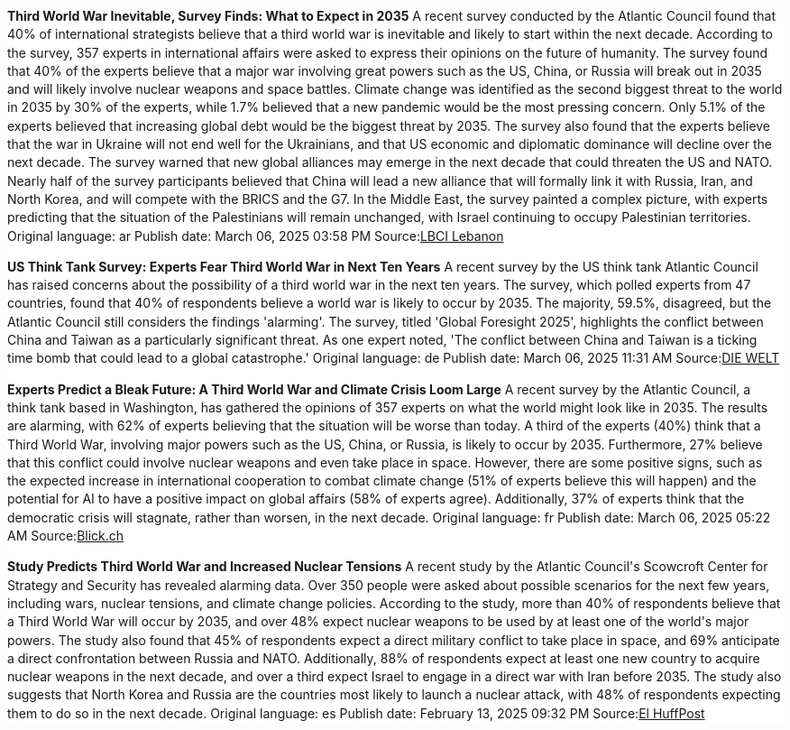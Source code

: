 **Third World War Inevitable, Survey Finds: What to Expect in 2035**
A recent survey conducted by the Atlantic Council found that 40% of international strategists believe that a third world war is inevitable and likely to start within the next decade. According to the survey, 357 experts in international affairs were asked to express their opinions on the future of humanity. The survey found that 40% of the experts believe that a major war involving great powers such as the US, China, or Russia will break out in 2035 and will likely involve nuclear weapons and space battles. Climate change was identified as the second biggest threat to the world in 2035 by 30% of the experts, while 1.7% believed that a new pandemic would be the most pressing concern. Only 5.1% of the experts believed that increasing global debt would be the biggest threat by 2035. The survey also found that the experts believe that the war in Ukraine will not end well for the Ukrainians, and that US economic and diplomatic dominance will decline over the next decade. The survey warned that new global alliances may emerge in the next decade that could threaten the US and NATO. Nearly half of the survey participants believed that China will lead a new alliance that will formally link it with Russia, Iran, and North Korea, and will compete with the BRICS and the G7. In the Middle East, the survey painted a complex picture, with experts predicting that the situation of the Palestinians will remain unchanged, with Israel continuing to occupy Palestinian territories.
Original language: ar
Publish date: March 06, 2025 03:58 PM
Source:[LBCI Lebanon](https://www.lbcgroup.tv/news/lifestyle/841934/lbci-lebanon-articles/ar)

**US Think Tank Survey: Experts Fear Third World War in Next Ten Years**
A recent survey by the US think tank Atlantic Council has raised concerns about the possibility of a third world war in the next ten years. The survey, which polled experts from 47 countries, found that 40% of respondents believe a world war is likely to occur by 2035. The majority, 59.5%, disagreed, but the Atlantic Council still considers the findings 'alarming'. The survey, titled 'Global Foresight 2025', highlights the conflict between China and Taiwan as a particularly significant threat. As one expert noted, 'The conflict between China and Taiwan is a ticking time bomb that could lead to a global catastrophe.' 
Original language: de
Publish date: March 06, 2025 11:31 AM
Source:[DIE WELT](https://www.welt.de/politik/ausland/article255618850/Umfrage-von-US-Denkfabrik-Viele-Experten-befuerchten-Dritten-Weltkrieg-in-den-kommenden-zehn-Jahren.html)

**Experts Predict a Bleak Future: A Third World War and Climate Crisis Loom Large**
A recent survey by the Atlantic Council, a think tank based in Washington, has gathered the opinions of 357 experts on what the world might look like in 2035. The results are alarming, with 62% of experts believing that the situation will be worse than today. A third of the experts (40%) think that a Third World War, involving major powers such as the US, China, or Russia, is likely to occur by 2035. Furthermore, 27% believe that this conflict could involve nuclear weapons and even take place in space. However, there are some positive signs, such as the expected increase in international cooperation to combat climate change (51% of experts believe this will happen) and the potential for AI to have a positive impact on global affairs (58% of experts agree). Additionally, 37% of experts think that the democratic crisis will stagnate, rather than worsen, in the next decade.
Original language: fr
Publish date: March 06, 2025 05:22 AM
Source:[Blick.ch](https://www.blick.ch/fr/monde/un-rapport-explosif-repond-guerres-ia-et-climat-a-quoi-ressemblera-notre-monde-en-2035-id20651705.html)

**Study Predicts Third World War and Increased Nuclear Tensions**
A recent study by the Atlantic Council's Scowcroft Center for Strategy and Security has revealed alarming data. Over 350 people were asked about possible scenarios for the next few years, including wars, nuclear tensions, and climate change policies. According to the study, more than 40% of respondents believe that a Third World War will occur by 2035, and over 48% expect nuclear weapons to be used by at least one of the world's major powers. The study also found that 45% of respondents expect a direct military conflict to take place in space, and 69% anticipate a direct confrontation between Russia and NATO. Additionally, 88% of respondents expect at least one new country to acquire nuclear weapons in the next decade, and over a third expect Israel to engage in a direct war with Iran before 2035. The study also suggests that North Korea and Russia are the countries most likely to launch a nuclear attack, with 48% of respondents expecting them to do so in the next decade.
Original language: es
Publish date: February 13, 2025 09:32 PM
Source:[El HuffPost](https://www.huffingtonpost.es/global/espana-contundente-escenario-guerra-no-decidir-sobre-europa-europa-1.html)

